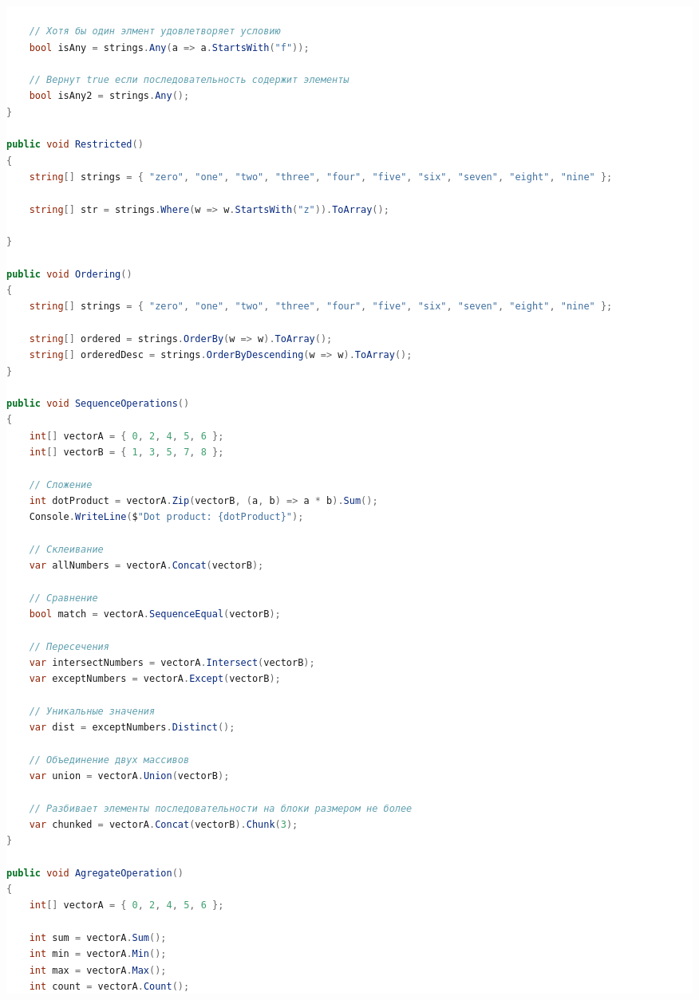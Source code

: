 ```c#

    // Хотя бы один элмент удовлетворяет условию
    bool isAny = strings.Any(a => a.StartsWith("f"));

    // Вернут true если последовательность содержит элементы
    bool isAny2 = strings.Any();
}

public void Restricted()
{
    string[] strings = { "zero", "one", "two", "three", "four", "five", "six", "seven", "eight", "nine" };

    string[] str = strings.Where(w => w.StartsWith("z")).ToArray();

}

public void Ordering()
{
    string[] strings = { "zero", "one", "two", "three", "four", "five", "six", "seven", "eight", "nine" };

    string[] ordered = strings.OrderBy(w => w).ToArray();
    string[] orderedDesc = strings.OrderByDescending(w => w).ToArray();
}

public void SequenceOperations()
{
    int[] vectorA = { 0, 2, 4, 5, 6 };
    int[] vectorB = { 1, 3, 5, 7, 8 };

    // Сложение
    int dotProduct = vectorA.Zip(vectorB, (a, b) => a * b).Sum();
    Console.WriteLine($"Dot product: {dotProduct}");

    // Склеивание
    var allNumbers = vectorA.Concat(vectorB);

    // Сравнение
    bool match = vectorA.SequenceEqual(vectorB);

    // Пересечения
    var intersectNumbers = vectorA.Intersect(vectorB);
    var exceptNumbers = vectorA.Except(vectorB);

    // Уникальные значения
    var dist = exceptNumbers.Distinct();

    // Объединение двух массивов
    var union = vectorA.Union(vectorB);

    // Разбивает элементы последовательности на блоки размером не более
    var chunked = vectorA.Concat(vectorB).Chunk(3);
}

public void AgregateOperation()
{
    int[] vectorA = { 0, 2, 4, 5, 6 };

    int sum = vectorA.Sum();
    int min = vectorA.Min();
    int max = vectorA.Max();
    int count = vectorA.Count();
```